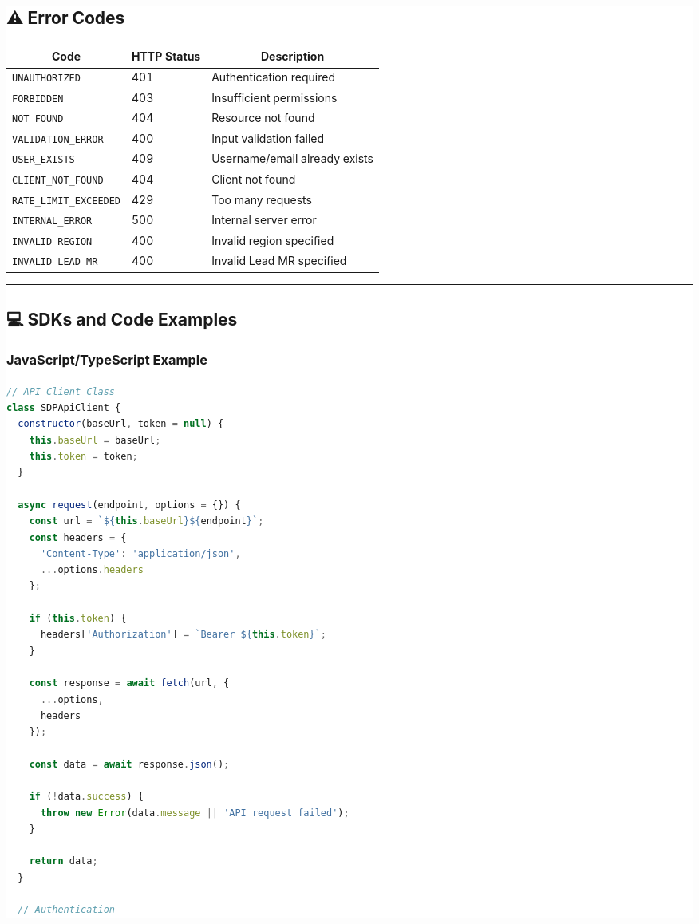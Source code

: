 
## ⚠️ Error Codes

| Code | HTTP Status | Description |
|------|-------------|-------------|
| `UNAUTHORIZED` | 401 | Authentication required |
| `FORBIDDEN` | 403 | Insufficient permissions |
| `NOT_FOUND` | 404 | Resource not found |
| `VALIDATION_ERROR` | 400 | Input validation failed |
| `USER_EXISTS` | 409 | Username/email already exists |
| `CLIENT_NOT_FOUND` | 404 | Client not found |
| `RATE_LIMIT_EXCEEDED` | 429 | Too many requests |
| `INTERNAL_ERROR` | 500 | Internal server error |
| `INVALID_REGION` | 400 | Invalid region specified |
| `INVALID_LEAD_MR` | 400 | Invalid Lead MR specified |

---

## 💻 SDKs and Code Examples

### JavaScript/TypeScript Example

```javascript
// API Client Class
class SDPApiClient {
  constructor(baseUrl, token = null) {
    this.baseUrl = baseUrl;
    this.token = token;
  }

  async request(endpoint, options = {}) {
    const url = `${this.baseUrl}${endpoint}`;
    const headers = {
      'Content-Type': 'application/json',
      ...options.headers
    };

    if (this.token) {
      headers['Authorization'] = `Bearer ${this.token}`;
    }

    const response = await fetch(url, {
      ...options,
      headers
    });

    const data = await response.json();

    if (!data.success) {
      throw new Error(data.message || 'API request failed');
    }

    return data;
  }

  // Authentication
```